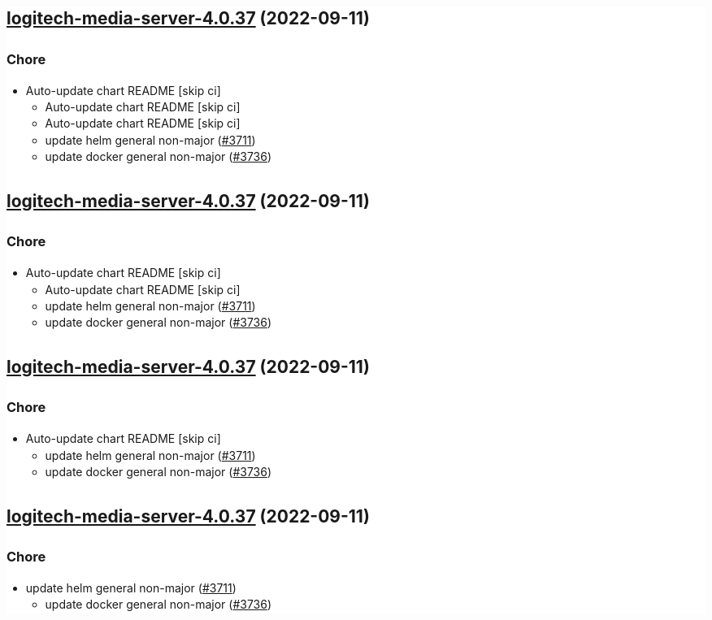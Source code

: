 


## [logitech-media-server-4.0.37](https://github.com/truecharts/charts/compare/logitech-media-server-4.0.36...logitech-media-server-4.0.37) (2022-09-11)

### Chore

- Auto-update chart README [skip ci]
  - Auto-update chart README [skip ci]
  - Auto-update chart README [skip ci]
  - update helm general non-major ([#3711](https://github.com/truecharts/charts/issues/3711))
  - update docker general non-major ([#3736](https://github.com/truecharts/charts/issues/3736))




## [logitech-media-server-4.0.37](https://github.com/truecharts/charts/compare/logitech-media-server-4.0.36...logitech-media-server-4.0.37) (2022-09-11)

### Chore

- Auto-update chart README [skip ci]
  - Auto-update chart README [skip ci]
  - update helm general non-major ([#3711](https://github.com/truecharts/charts/issues/3711))
  - update docker general non-major ([#3736](https://github.com/truecharts/charts/issues/3736))




## [logitech-media-server-4.0.37](https://github.com/truecharts/charts/compare/logitech-media-server-4.0.36...logitech-media-server-4.0.37) (2022-09-11)

### Chore

- Auto-update chart README [skip ci]
  - update helm general non-major ([#3711](https://github.com/truecharts/charts/issues/3711))
  - update docker general non-major ([#3736](https://github.com/truecharts/charts/issues/3736))




## [logitech-media-server-4.0.37](https://github.com/truecharts/charts/compare/logitech-media-server-4.0.36...logitech-media-server-4.0.37) (2022-09-11)

### Chore

- update helm general non-major ([#3711](https://github.com/truecharts/charts/issues/3711))
  - update docker general non-major ([#3736](https://github.com/truecharts/charts/issues/3736))

